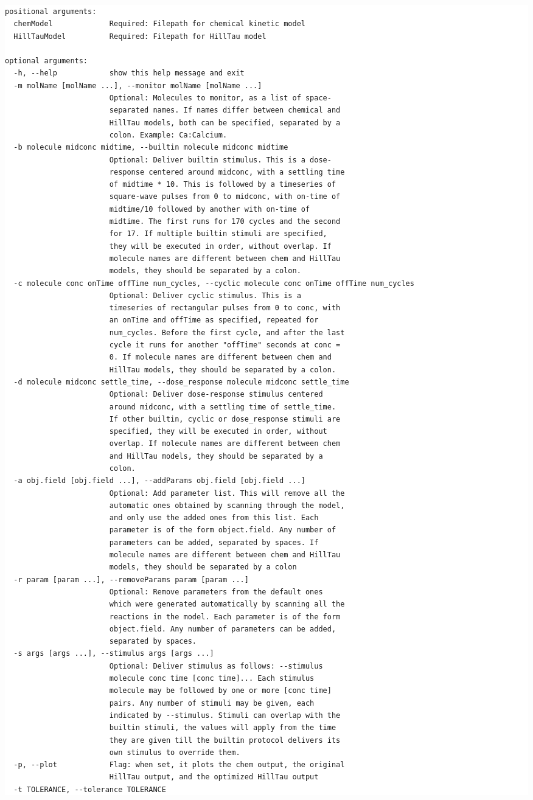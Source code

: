 	positional arguments:
	  chemModel             Required: Filepath for chemical kinetic model
	  HillTauModel          Required: Filepath for HillTau model
	
	optional arguments:
	  -h, --help            show this help message and exit
	  -m molName [molName ...], --monitor molName [molName ...]
	                        Optional: Molecules to monitor, as a list of space-
	                        separated names. If names differ between chemical and
	                        HillTau models, both can be specified, separated by a
	                        colon. Example: Ca:Calcium.
	  -b molecule midconc midtime, --builtin molecule midconc midtime
	                        Optional: Deliver builtin stimulus. This is a dose-
	                        response centered around midconc, with a settling time
	                        of midtime * 10. This is followed by a timeseries of
	                        square-wave pulses from 0 to midconc, with on-time of
	                        midtime/10 followed by another with on-time of
	                        midtime. The first runs for 170 cycles and the second
	                        for 17. If multiple builtin stimuli are specified,
	                        they will be executed in order, without overlap. If
	                        molecule names are different between chem and HillTau
	                        models, they should be separated by a colon.
	  -c molecule conc onTime offTime num_cycles, --cyclic molecule conc onTime offTime num_cycles
	                        Optional: Deliver cyclic stimulus. This is a
	                        timeseries of rectangular pulses from 0 to conc, with
	                        an onTime and offTime as specified, repeated for
	                        num_cycles. Before the first cycle, and after the last
	                        cycle it runs for another "offTime" seconds at conc =
	                        0. If molecule names are different between chem and
	                        HillTau models, they should be separated by a colon.
	  -d molecule midconc settle_time, --dose_response molecule midconc settle_time
	                        Optional: Deliver dose-response stimulus centered
	                        around midconc, with a settling time of settle_time.
	                        If other builtin, cyclic or dose_response stimuli are
	                        specified, they will be executed in order, without
	                        overlap. If molecule names are different between chem
	                        and HillTau models, they should be separated by a
	                        colon.
	  -a obj.field [obj.field ...], --addParams obj.field [obj.field ...]
	                        Optional: Add parameter list. This will remove all the
	                        automatic ones obtained by scanning through the model,
	                        and only use the added ones from this list. Each
	                        parameter is of the form object.field. Any number of
	                        parameters can be added, separated by spaces. If
	                        molecule names are different between chem and HillTau
	                        models, they should be separated by a colon
	  -r param [param ...], --removeParams param [param ...]
	                        Optional: Remove parameters from the default ones
	                        which were generated automatically by scanning all the
	                        reactions in the model. Each parameter is of the form
	                        object.field. Any number of parameters can be added,
	                        separated by spaces.
	  -s args [args ...], --stimulus args [args ...]
	                        Optional: Deliver stimulus as follows: --stimulus
	                        molecule conc time [conc time]... Each stimulus
	                        molecule may be followed by one or more [conc time]
	                        pairs. Any number of stimuli may be given, each
	                        indicated by --stimulus. Stimuli can overlap with the
	                        builtin stimuli, the values will apply from the time
	                        they are given till the builtin protocol delivers its
	                        own stimulus to override them.
	  -p, --plot            Flag: when set, it plots the chem output, the original
	                        HillTau output, and the optimized HillTau output
	  -t TOLERANCE, --tolerance TOLERANCE